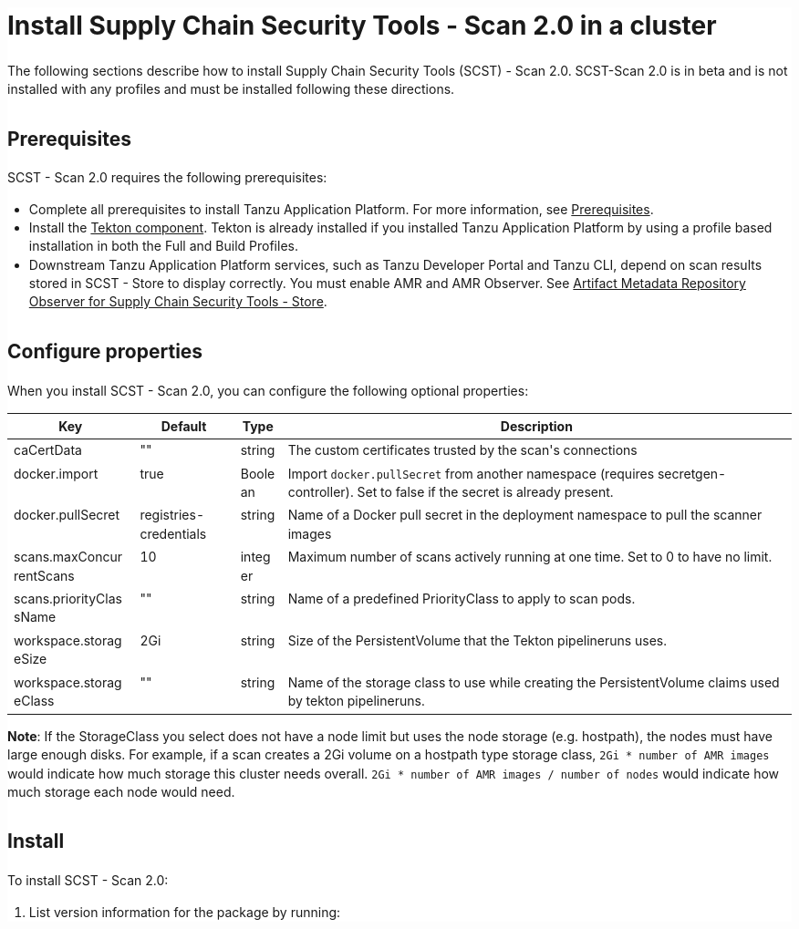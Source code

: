# Install Supply Chain Security Tools - Scan 2.0 in a cluster

The following sections describe how to install Supply Chain Security Tools (SCST) - Scan 2.0. SCST-Scan 2.0 is in beta and is not installed with any profiles and must be installed following these directions.

## <a id="scst-app-scanning-prereqs"></a> Prerequisites

SCST - Scan 2.0 requires the following prerequisites:

- Complete all prerequisites to install Tanzu Application Platform. For more information, see [Prerequisites](../prerequisites.hbs.md).
- Install the [Tekton component](../tekton/install-tekton.hbs.md). Tekton is already installed if you installed Tanzu Application Platform by using a profile based installation in both the Full and Build Profiles.
- Downstream Tanzu Application Platform services, such as Tanzu Developer Portal and Tanzu CLI, depend on scan results stored in SCST - Store to display correctly. You must enable AMR and AMR Observer. See [Artifact Metadata Repository Observer for Supply Chain Security Tools - Store](../scst-store/amr/install-amr-observer.hbs.md).

## <a id="configure-app-scanning"></a> Configure properties

When you install SCST - Scan 2.0, you can configure the following optional properties:

| Key | Default | Type | Description |
| --- | --- | --- | --- |
| caCertData | "" | string | The custom certificates trusted by the scan's connections |
| docker.import | true | Boolean | Import `docker.pullSecret` from another namespace (requires secretgen-controller). Set to false if the secret is already present. |
| docker.pullSecret | registries-credentials | string | Name of a Docker pull secret in the deployment namespace to pull the scanner images |
| scans.maxConcurrentScans | 10 | integer | Maximum number of scans actively running at one time. Set to 0 to have no limit. |
| scans.priorityClassName | "" | string | Name of a predefined PriorityClass to apply to scan pods. |
| workspace.storageSize  | 2Gi | string | Size of the PersistentVolume that the Tekton pipelineruns uses. |
| workspace.storageClass  | "" | string | Name of the storage class to use while creating the PersistentVolume claims used by tekton pipelineruns. |

**Note**: If the StorageClass you select does not have a node limit but uses the node storage (e.g. hostpath), the nodes must have large enough disks. For example, if a scan creates a 2Gi volume on a hostpath type storage class, `2Gi * number of AMR images` would indicate how much storage this cluster needs overall. `2Gi * number of AMR images / number of nodes` would indicate how much storage each node would need.

## <a id="install-scst-app-scanning"></a> Install

To install SCST - Scan 2.0:

1. List version information for the package by running:
